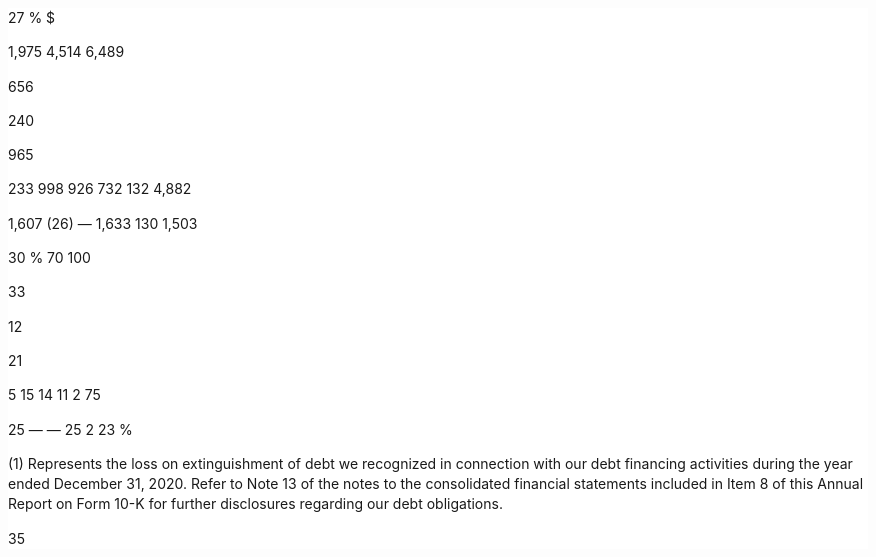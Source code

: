 27 % $

1,975
4,514
6,489

656

240

965

233
998
926
732
132
4,882

1,607
(26)
—
1,633
130
1,503

30 %
70
100

33

12

21

5
15
14
11
2
75

25
—
—
25
2
23 %

(1)    Represents the loss on extinguishment of debt we recognized in connection with our debt financing activities during the year ended December 31,
2020. Refer to Note 13 of the notes to the consolidated financial statements included in Item 8 of this Annual Report on Form 10-K for further
disclosures regarding our debt obligations.

35
